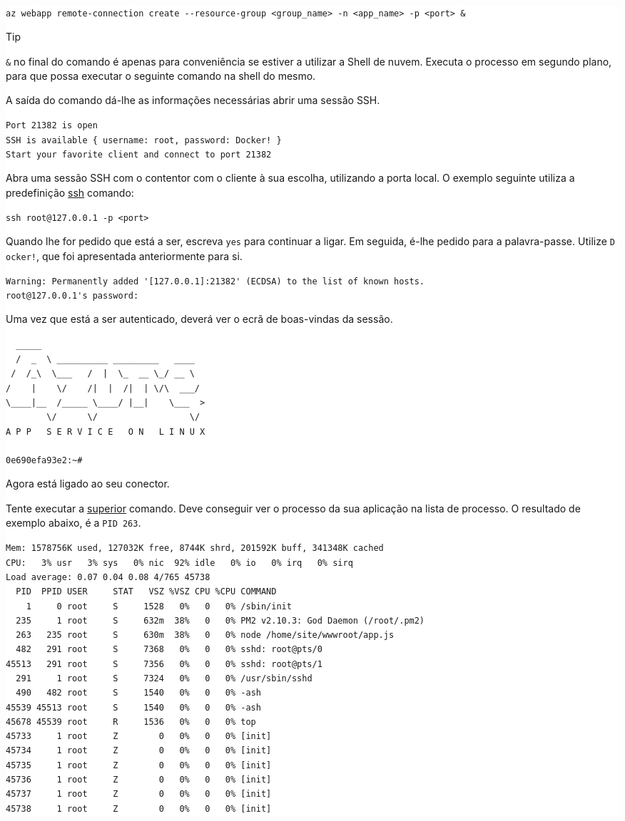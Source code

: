 ```azurecli-interactive
az webapp remote-connection create --resource-group <group_name> -n <app_name> -p <port> &
```

> [!TIP]
> `&` no final do comando é apenas para conveniência se estiver a utilizar a Shell de nuvem. Executa o processo em segundo plano, para que possa executar o seguinte comando na shell do mesmo.

A saída do comando dá-lhe as informações necessárias abrir uma sessão SSH.

```
Port 21382 is open
SSH is available { username: root, password: Docker! }
Start your favorite client and connect to port 21382
```

Abra uma sessão SSH com o contentor com o cliente à sua escolha, utilizando a porta local. O exemplo seguinte utiliza a predefinição [ssh](https://ss64.com/bash/ssh.html) comando:

```azurecli-interactive
ssh root@127.0.0.1 -p <port>
```

Quando lhe for pedido que está a ser, escreva `yes` para continuar a ligar. Em seguida, é-lhe pedido para a palavra-passe. Utilize `Docker!`, que foi apresentada anteriormente para si.

```
Warning: Permanently added '[127.0.0.1]:21382' (ECDSA) to the list of known hosts.
root@127.0.0.1's password:
```

Uma vez que está a ser autenticado, deverá ver o ecrã de boas-vindas da sessão.

```
  _____
  /  _  \ __________ _________   ____
 /  /_\  \___   /  |  \_  __ \_/ __ \
/    |    \/    /|  |  /|  | \/\  ___/
\____|__  /_____ \____/ |__|    \___  >
        \/      \/                  \/
A P P   S E R V I C E   O N   L I N U X

0e690efa93e2:~#
```

Agora está ligado ao seu conector. 

Tente executar a [superior](https://ss64.com/bash/top.html) comando. Deve conseguir ver o processo da sua aplicação na lista de processo. O resultado de exemplo abaixo, é a `PID 263`.

```
Mem: 1578756K used, 127032K free, 8744K shrd, 201592K buff, 341348K cached
CPU:   3% usr   3% sys   0% nic  92% idle   0% io   0% irq   0% sirq
Load average: 0.07 0.04 0.08 4/765 45738
  PID  PPID USER     STAT   VSZ %VSZ CPU %CPU COMMAND
    1     0 root     S     1528   0%   0   0% /sbin/init
  235     1 root     S     632m  38%   0   0% PM2 v2.10.3: God Daemon (/root/.pm2)
  263   235 root     S     630m  38%   0   0% node /home/site/wwwroot/app.js
  482   291 root     S     7368   0%   0   0% sshd: root@pts/0
45513   291 root     S     7356   0%   0   0% sshd: root@pts/1
  291     1 root     S     7324   0%   0   0% /usr/sbin/sshd
  490   482 root     S     1540   0%   0   0% -ash
45539 45513 root     S     1540   0%   0   0% -ash
45678 45539 root     R     1536   0%   0   0% top
45733     1 root     Z        0   0%   0   0% [init]
45734     1 root     Z        0   0%   0   0% [init]
45735     1 root     Z        0   0%   0   0% [init]
45736     1 root     Z        0   0%   0   0% [init]
45737     1 root     Z        0   0%   0   0% [init]
45738     1 root     Z        0   0%   0   0% [init]
```
